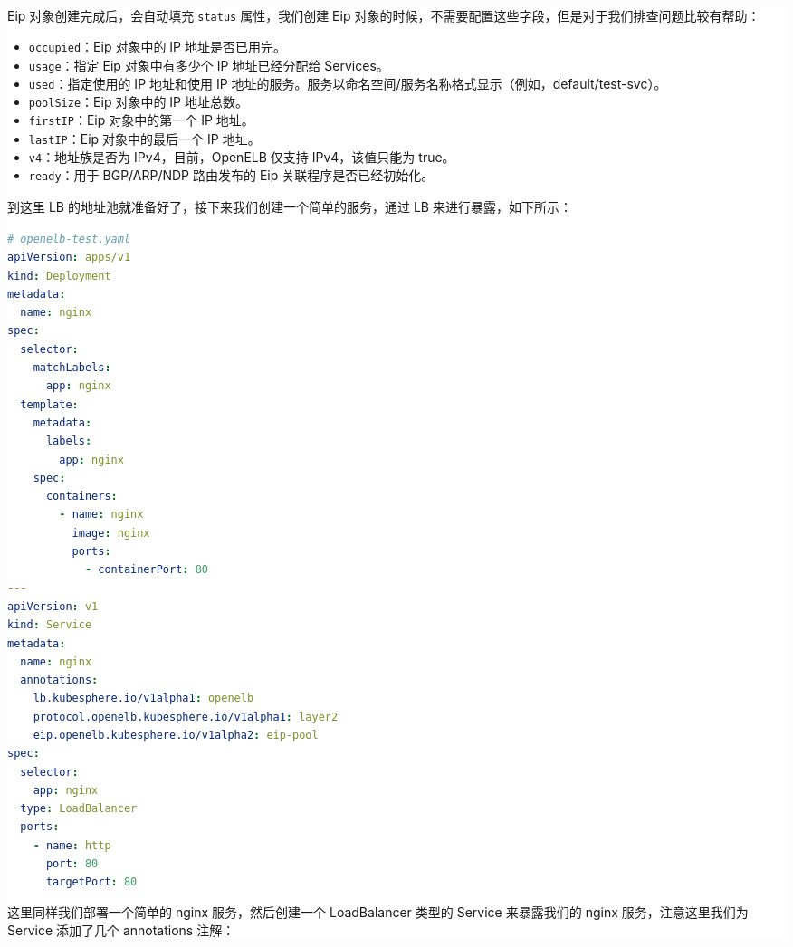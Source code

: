 Eip 对象创建完成后，会自动填充 `status` 属性，我们创建 Eip 对象的时候，不需要配置这些字段，但是对于我们排查问题比较有帮助：

- `occupied`：Eip 对象中的 IP 地址是否已用完。
- `usage`：指定 Eip 对象中有多少个 IP 地址已经分配给 Services。
- `used`：指定使用的 IP 地址和使用 IP 地址的服务。服务以命名空间/服务名称格式显示（例如，default/test-svc）。
- `poolSize`：Eip 对象中的 IP 地址总数。
- `firstIP`：Eip 对象中的第一个 IP 地址。
- `lastIP`：Eip 对象中的最后一个 IP 地址。
- `v4`：地址族是否为 IPv4，目前，OpenELB 仅支持 IPv4，该值只能为 true。
- `ready`：用于 BGP/ARP/NDP 路由发布的 Eip 关联程序是否已经初始化。

到这里 LB 的地址池就准备好了，接下来我们创建一个简单的服务，通过 LB 来进行暴露，如下所示：

```yaml
# openelb-test.yaml
apiVersion: apps/v1
kind: Deployment
metadata:
  name: nginx
spec:
  selector:
    matchLabels:
      app: nginx
  template:
    metadata:
      labels:
        app: nginx
    spec:
      containers:
        - name: nginx
          image: nginx
          ports:
            - containerPort: 80
---
apiVersion: v1
kind: Service
metadata:
  name: nginx
  annotations:
    lb.kubesphere.io/v1alpha1: openelb
    protocol.openelb.kubesphere.io/v1alpha1: layer2
    eip.openelb.kubesphere.io/v1alpha2: eip-pool
spec:
  selector:
    app: nginx
  type: LoadBalancer
  ports:
    - name: http
      port: 80
      targetPort: 80
```

这里同样我们部署一个简单的 nginx 服务，然后创建一个 LoadBalancer 类型的 Service 来暴露我们的 nginx 服务，注意这里我们为 Service 添加了几个 annotations 注解：
